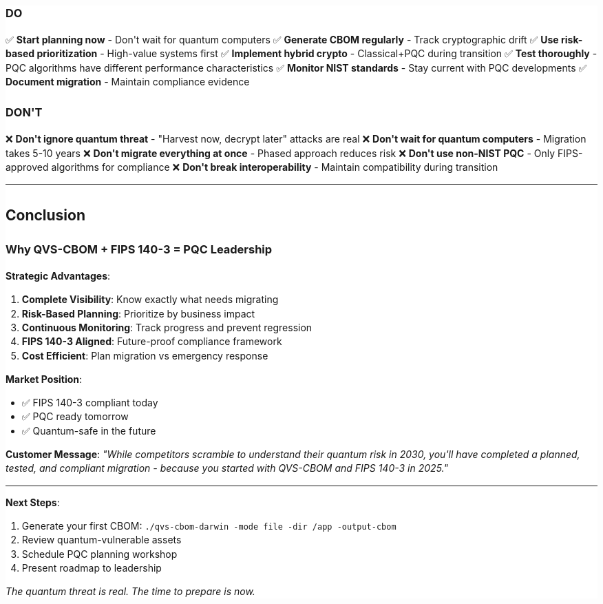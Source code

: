 ### DO

✅ **Start planning now** - Don't wait for quantum computers
✅ **Generate CBOM regularly** - Track cryptographic drift
✅ **Use risk-based prioritization** - High-value systems first
✅ **Implement hybrid crypto** - Classical+PQC during transition
✅ **Test thoroughly** - PQC algorithms have different performance characteristics
✅ **Monitor NIST standards** - Stay current with PQC developments
✅ **Document migration** - Maintain compliance evidence

### DON'T

❌ **Don't ignore quantum threat** - "Harvest now, decrypt later" attacks are real
❌ **Don't wait for quantum computers** - Migration takes 5-10 years
❌ **Don't migrate everything at once** - Phased approach reduces risk
❌ **Don't use non-NIST PQC** - Only FIPS-approved algorithms for compliance
❌ **Don't break interoperability** - Maintain compatibility during transition

---

## Conclusion

### Why QVS-CBOM + FIPS 140-3 = PQC Leadership

**Strategic Advantages**:
1. **Complete Visibility**: Know exactly what needs migrating
2. **Risk-Based Planning**: Prioritize by business impact
3. **Continuous Monitoring**: Track progress and prevent regression
4. **FIPS 140-3 Aligned**: Future-proof compliance framework
5. **Cost Efficient**: Plan migration vs emergency response

**Market Position**:
- ✅ FIPS 140-3 compliant today
- ✅ PQC ready tomorrow
- ✅ Quantum-safe in the future

**Customer Message**:
*"While competitors scramble to understand their quantum risk in 2030, you'll have completed a planned, tested, and compliant migration - because you started with QVS-CBOM and FIPS 140-3 in 2025."*

---

**Next Steps**:
1. Generate your first CBOM: `./qvs-cbom-darwin -mode file -dir /app -output-cbom`
2. Review quantum-vulnerable assets
3. Schedule PQC planning workshop
4. Present roadmap to leadership

*The quantum threat is real. The time to prepare is now.*
